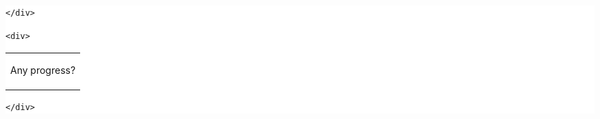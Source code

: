   </tbody>
</table>


        



    </div>

  





  


  
<div>
    
<div>
  





  
  <div id="issuecomment-362927590">

    



    <div>
      
<table>
  <tbody>
    <tr>
      <td>
          <p>Any progress?</p>
      </td>
    </tr>
  </tbody>
</table>


        



    </div>

  





  
<div>
    
<div>
  





  
  <div id="issuecomment-363629225">

    
